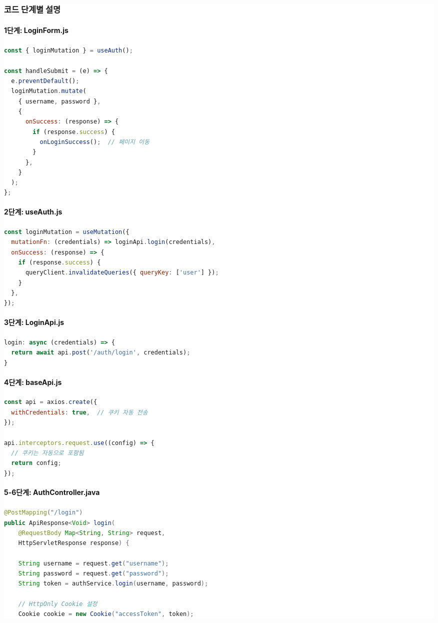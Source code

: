### 코드 단계별 설명

#### 1단계: LoginForm.js
```javascript
const { loginMutation } = useAuth();

const handleSubmit = (e) => {
  e.preventDefault();
  loginMutation.mutate(
    { username, password },
    {
      onSuccess: (response) => {
        if (response.success) {
          onLoginSuccess();  // 페이지 이동
        }
      },
    }
  );
};
```

#### 2단계: useAuth.js
```javascript
const loginMutation = useMutation({
  mutationFn: (credentials) => loginApi.login(credentials),
  onSuccess: (response) => {
    if (response.success) {
      queryClient.invalidateQueries({ queryKey: ['user'] });
    }
  },
});
```

#### 3단계: LoginApi.js
```javascript
login: async (credentials) => {
  return await api.post('/auth/login', credentials);
}
```

#### 4단계: baseApi.js
```javascript
const api = axios.create({
  withCredentials: true,  // 쿠키 자동 전송
});

api.interceptors.request.use((config) => {
  // 쿠키는 자동으로 포함됨
  return config;
});
```

#### 5-6단계: AuthController.java
```java
@PostMapping("/login")
public ApiResponse<Void> login(
    @RequestBody Map<String, String> request,
    HttpServletResponse response) {
    
    String username = request.get("username");
    String password = request.get("password");
    String token = authService.login(username, password);
    
    // HttpOnly Cookie 설정
    Cookie cookie = new Cookie("accessToken", token);
```